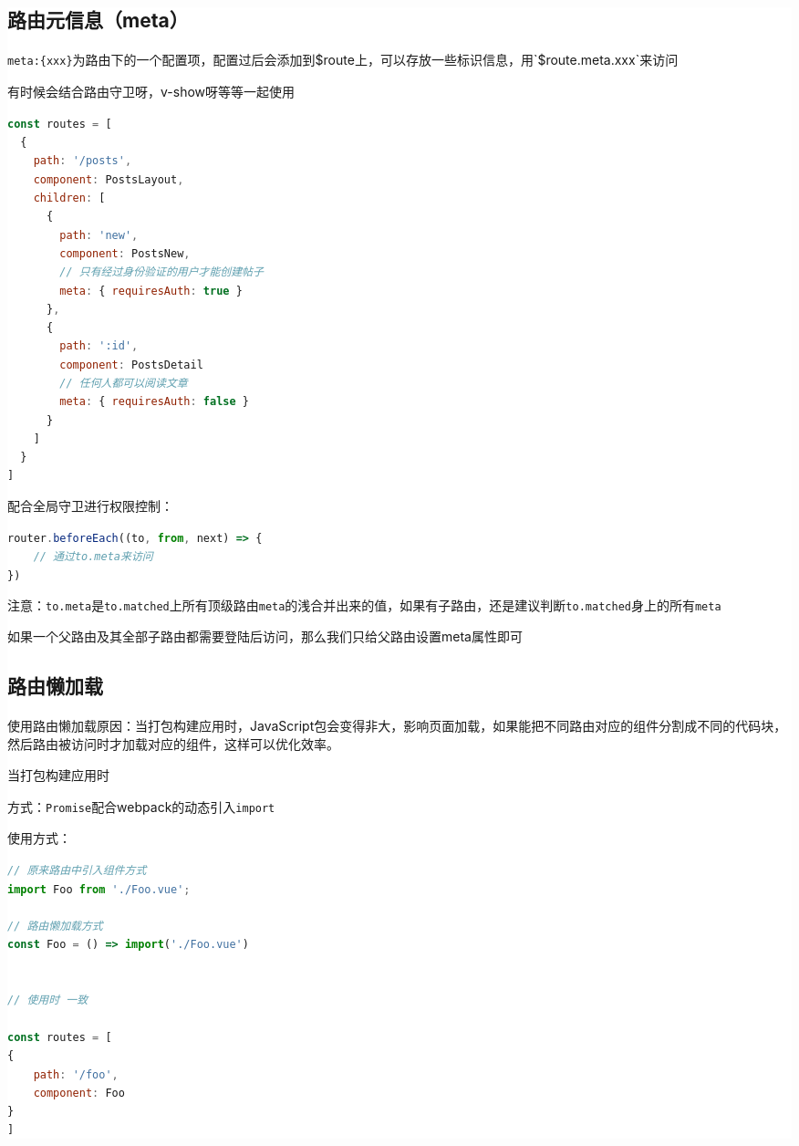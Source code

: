 

## 路由元信息（meta）

`meta:{xxx}`为路由下的一个配置项，配置过后会添加到$route上，可以存放一些标识信息，用`$route.meta.xxx`来访问

有时候会结合路由守卫呀，v-show呀等等一起使用

```js
const routes = [
  {
    path: '/posts',
    component: PostsLayout,
    children: [
      {
        path: 'new',
        component: PostsNew,
        // 只有经过身份验证的用户才能创建帖子
        meta: { requiresAuth: true }
      },
      {
        path: ':id',
        component: PostsDetail
        // 任何人都可以阅读文章
        meta: { requiresAuth: false }
      }
    ]
  }
]
```

配合全局守卫进行权限控制：

```js
router.beforeEach((to, from, next) => {
    // 通过to.meta来访问
})
```

注意：`to.meta`是`to.matched`上所有顶级路由`meta`的浅合并出来的值，如果有子路由，还是建议判断`to.matched`身上的所有`meta`

如果一个父路由及其全部子路由都需要登陆后访问，那么我们只给父路由设置meta属性即可

## 路由懒加载

使用路由懒加载原因：当打包构建应用时，JavaScript包会变得非大，影响页面加载，如果能把不同路由对应的组件分割成不同的代码块，然后路由被访问时才加载对应的组件，这样可以优化效率。

当打包构建应用时

方式：`Promise`配合webpack的动态引入`import`

使用方式：

```js
// 原来路由中引入组件方式
import Foo from './Foo.vue';

// 路由懒加载方式
const Foo = () => import('./Foo.vue')


// 使用时 一致

const routes = [
{
	path: '/foo',
	component: Foo
}
]
```